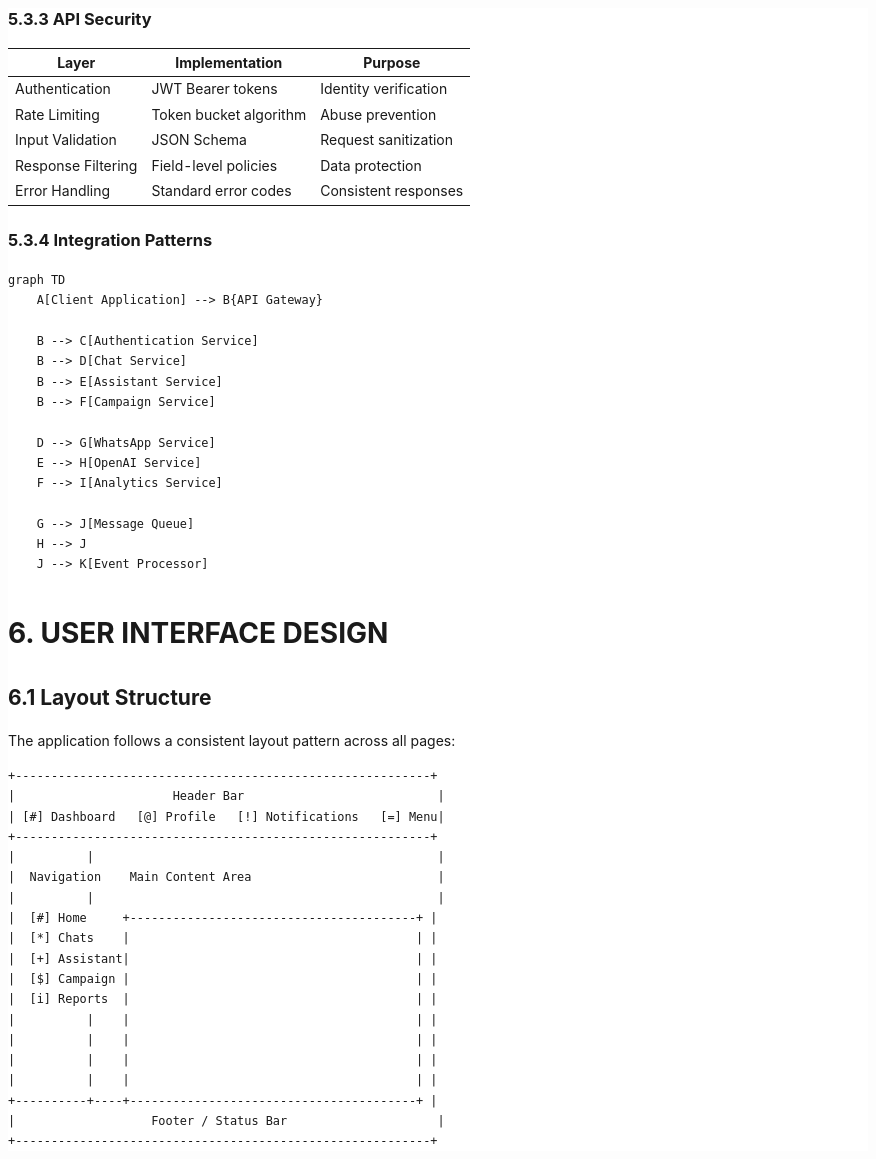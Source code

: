 ### 5.3.3 API Security

| Layer | Implementation | Purpose |
|-------|---------------|----------|
| Authentication | JWT Bearer tokens | Identity verification |
| Rate Limiting | Token bucket algorithm | Abuse prevention |
| Input Validation | JSON Schema | Request sanitization |
| Response Filtering | Field-level policies | Data protection |
| Error Handling | Standard error codes | Consistent responses |

### 5.3.4 Integration Patterns

```mermaid
graph TD
    A[Client Application] --> B{API Gateway}
    
    B --> C[Authentication Service]
    B --> D[Chat Service]
    B --> E[Assistant Service]
    B --> F[Campaign Service]
    
    D --> G[WhatsApp Service]
    E --> H[OpenAI Service]
    F --> I[Analytics Service]
    
    G --> J[Message Queue]
    H --> J
    J --> K[Event Processor]
```

# 6. USER INTERFACE DESIGN

## 6.1 Layout Structure

The application follows a consistent layout pattern across all pages:

```
+----------------------------------------------------------+
|                      Header Bar                           |
| [#] Dashboard   [@] Profile   [!] Notifications   [=] Menu|
+----------------------------------------------------------+
|          |                                                |
|  Navigation    Main Content Area                          |
|          |                                                |
|  [#] Home     +----------------------------------------+ |
|  [*] Chats    |                                        | |
|  [+] Assistant|                                        | |
|  [$] Campaign |                                        | |
|  [i] Reports  |                                        | |
|          |    |                                        | |
|          |    |                                        | |
|          |    |                                        | |
|          |    |                                        | |
+----------+----+----------------------------------------+ |
|                   Footer / Status Bar                     |
+----------------------------------------------------------+
```
